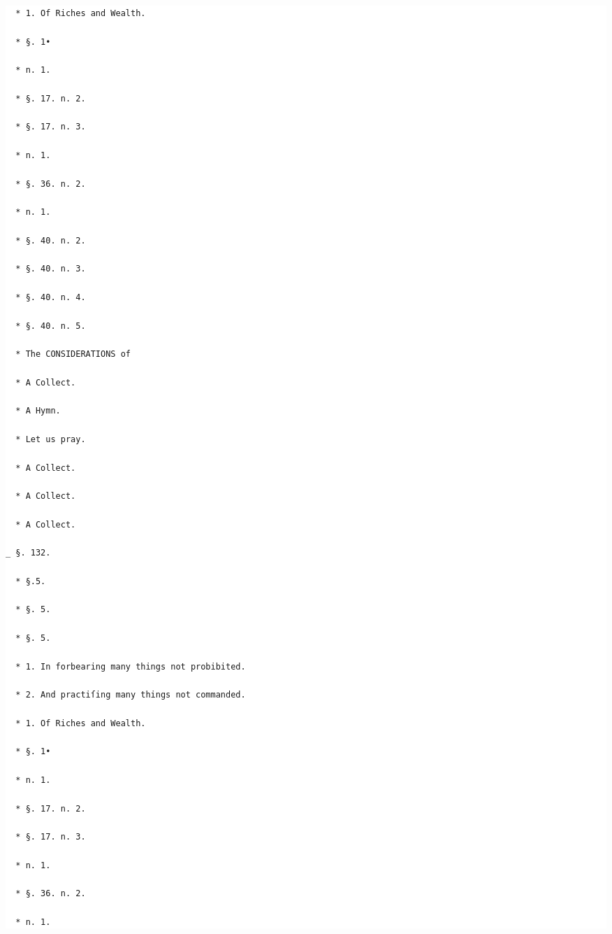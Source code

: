       * 1. Of Riches and Wealth.

      * §. 1•

      * n. 1.

      * §. 17. n. 2.

      * §. 17. n. 3.

      * n. 1.

      * §. 36. n. 2.

      * n. 1.

      * §. 40. n. 2.

      * §. 40. n. 3.

      * §. 40. n. 4.

      * §. 40. n. 5.

      * The CONSIDERATIONS of

      * A Collect.

      * A Hymn.

      * Let us pray.

      * A Collect.

      * A Collect.

      * A Collect.

    _ §. 132.

      * §.5.

      * §. 5.

      * §. 5.

      * 1. In forbearing many things not probibited.

      * 2. And practiſing many things not commanded.

      * 1. Of Riches and Wealth.

      * §. 1•

      * n. 1.

      * §. 17. n. 2.

      * §. 17. n. 3.

      * n. 1.

      * §. 36. n. 2.

      * n. 1.
